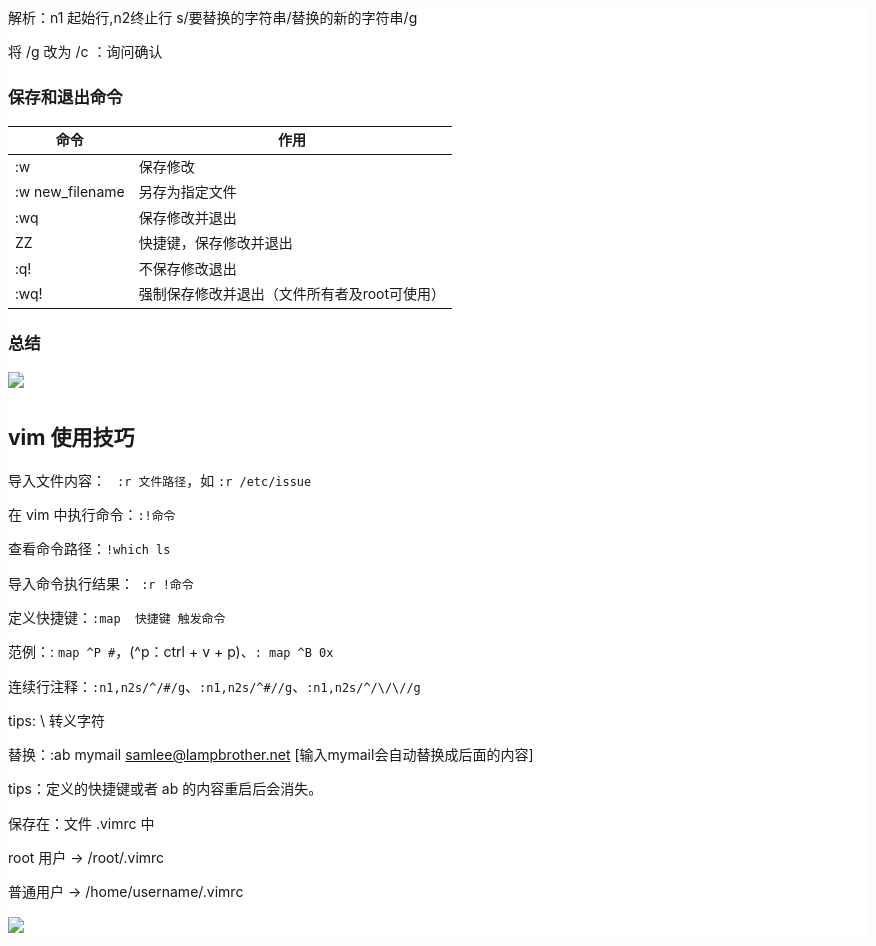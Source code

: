 解析：n1 起始行,n2终止行 s/要替换的字符串/替换的新的字符串/g

将 /g 改为 /c ：询问确认

### 保存和退出命令

| 命令 | 作用 |
| --- | --- |
|:w			        |保存修改|
|:w new_filename	|另存为指定文件|
|:wq			    |保存修改并退出|
|ZZ			        |快捷键，保存修改并退出|
|:q!		    	|不保存修改退出|
|:wq!		        |强制保存修改并退出（文件所有者及root可使用）|

### 总结

![](https://img.arctee.cn/one/202301180124279.png)


## vim 使用技巧

导入文件内容： ` :r 文件路径`，如 `:r /etc/issue`

在 vim 中执行命令：`:!命令`        

查看命令路径：`!which ls`

导入命令执行结果：` :r !命令` 

定义快捷键：`:map  快捷键 触发命令`  

范例：: `map ^P #`，(^p：ctrl + v + p)、`: map ^B 0x `

连续行注释：`:n1,n2s/^/#/g`、`:n1,n2s/^#//g`、`:n1,n2s/^/\/\//g`  	

tips:  \  转义字符

替换：:ab mymail [samlee@lampbrother.net](samlee@lampbrother.net)  [输入mymail会自动替换成后面的内容]

tips：定义的快捷键或者 ab 的内容重启后会消失。

保存在：文件 .vimrc 中

root 用户	->   /root/.vimrc

普通用户	->   /home/username/.vimrc

![](https://img.arctee.cn/one/202301180125511.gif)

